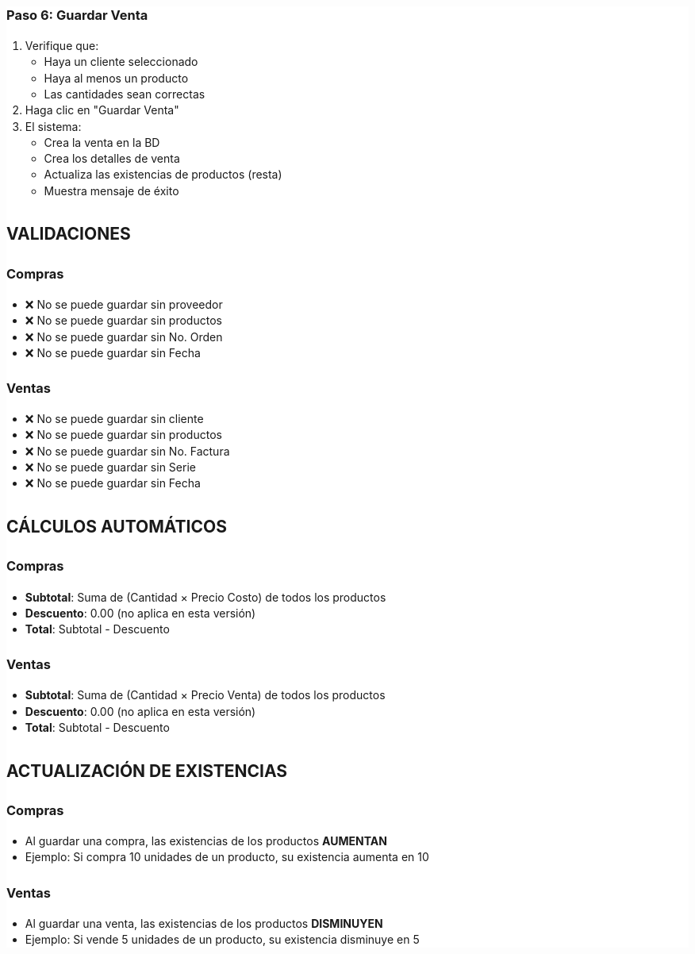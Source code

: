 ### Paso 6: Guardar Venta
1. Verifique que:
   - Haya un cliente seleccionado
   - Haya al menos un producto
   - Las cantidades sean correctas
2. Haga clic en "Guardar Venta"
3. El sistema:
   - Crea la venta en la BD
   - Crea los detalles de venta
   - Actualiza las existencias de productos (resta)
   - Muestra mensaje de éxito

## VALIDACIONES

### Compras
- ❌ No se puede guardar sin proveedor
- ❌ No se puede guardar sin productos
- ❌ No se puede guardar sin No. Orden
- ❌ No se puede guardar sin Fecha

### Ventas
- ❌ No se puede guardar sin cliente
- ❌ No se puede guardar sin productos
- ❌ No se puede guardar sin No. Factura
- ❌ No se puede guardar sin Serie
- ❌ No se puede guardar sin Fecha

## CÁLCULOS AUTOMÁTICOS

### Compras
- **Subtotal**: Suma de (Cantidad × Precio Costo) de todos los productos
- **Descuento**: 0.00 (no aplica en esta versión)
- **Total**: Subtotal - Descuento

### Ventas
- **Subtotal**: Suma de (Cantidad × Precio Venta) de todos los productos
- **Descuento**: 0.00 (no aplica en esta versión)
- **Total**: Subtotal - Descuento

## ACTUALIZACIÓN DE EXISTENCIAS

### Compras
- Al guardar una compra, las existencias de los productos **AUMENTAN**
- Ejemplo: Si compra 10 unidades de un producto, su existencia aumenta en 10

### Ventas
- Al guardar una venta, las existencias de los productos **DISMINUYEN**
- Ejemplo: Si vende 5 unidades de un producto, su existencia disminuye en 5
